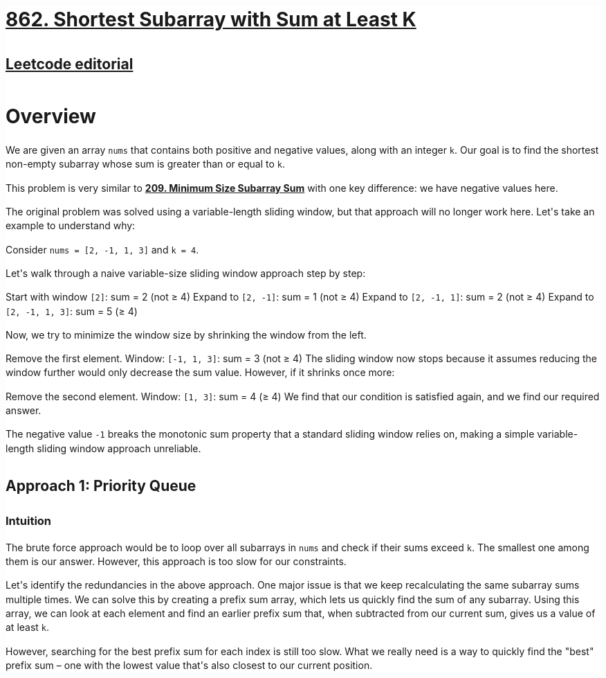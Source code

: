 # [862. Shortest Subarray with Sum at Least K](https://leetcode.com/problems/shortest-subarray-with-sum-at-least-k/description)
## [Leetcode editorial](https://leetcode.com/problems/shortest-subarray-with-sum-at-least-k/editorial/?envType=daily-question&envId=2024-11-17)
# Overview
We are given an array `nums` that contains both positive and negative values, along with an integer `k`. Our goal is to find the shortest non-empty subarray whose sum is greater than or equal to `k`.

This problem is very similar to **[209. Minimum Size Subarray Sum](https://leetcode.com/problems/minimum-size-subarray-sum/description/)** with one key difference: we have negative values here. 

The original problem was solved using a variable-length sliding window, but that approach will no longer work here. Let's take an example to understand why:

Consider `nums = [2, -1, 1, 3]` and `k = 4`.

Let's walk through a naive variable-size sliding window approach step by step:

Start with window `[2]`: sum = 2 (not ≥ 4)
Expand to `[2, -1]`: sum = 1 (not ≥ 4)
Expand to `[2, -1, 1]`: sum = 2 (not ≥ 4)
Expand to `[2, -1, 1, 3]`: sum = 5 (≥ 4)

Now, we try to minimize the window size by shrinking the window from the left.

Remove the first element. Window: `[-1, 1, 3]`: sum = 3 (not ≥ 4)
The sliding window now stops because it assumes reducing the window further would only decrease the sum value. However, if it shrinks once more:

Remove the second element. Window: `[1, 3]`: sum = 4 (≥ 4)
We find that our condition is satisfied again, and we find our required answer.

The negative value `-1` breaks the monotonic sum property that a standard sliding window relies on, making a simple variable-length sliding window approach unreliable.

## Approach 1: Priority Queue

### Intuition
The brute force approach would be to loop over all subarrays in `nums` and check if their sums exceed `k`. The smallest one among them is our answer. However, this approach is too slow for our constraints.

Let's identify the redundancies in the above approach. One major issue is that we keep recalculating the same subarray sums multiple times. We can solve this by creating a prefix sum array, which lets us quickly find the sum of any subarray. Using this array, we can look at each element and find an earlier prefix sum that, when subtracted from our current sum, gives us a value of at least `k`.

However, searching for the best prefix sum for each index is still too slow. What we really need is a way to quickly find the "best" prefix sum – one with the lowest value that's also closest to our current position.
